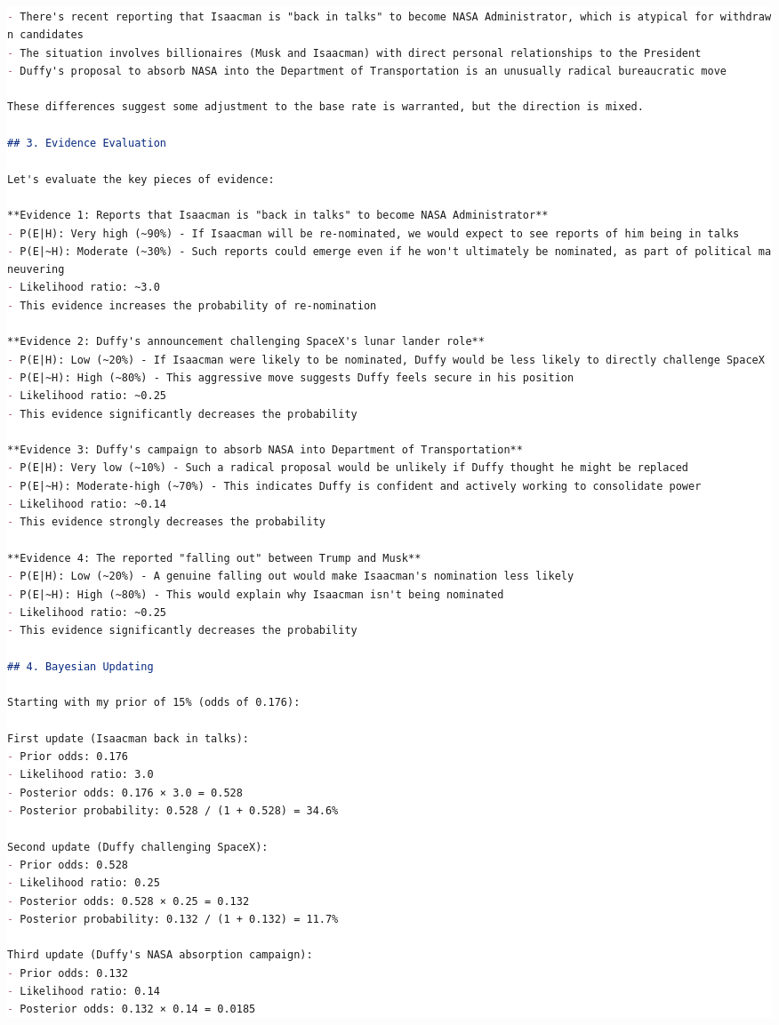 ```md
- There's recent reporting that Isaacman is "back in talks" to become NASA Administrator, which is atypical for withdrawn candidates
- The situation involves billionaires (Musk and Isaacman) with direct personal relationships to the President
- Duffy's proposal to absorb NASA into the Department of Transportation is an unusually radical bureaucratic move

These differences suggest some adjustment to the base rate is warranted, but the direction is mixed.

## 3. Evidence Evaluation

Let's evaluate the key pieces of evidence:

**Evidence 1: Reports that Isaacman is "back in talks" to become NASA Administrator**
- P(E|H): Very high (~90%) - If Isaacman will be re-nominated, we would expect to see reports of him being in talks
- P(E|~H): Moderate (~30%) - Such reports could emerge even if he won't ultimately be nominated, as part of political maneuvering
- Likelihood ratio: ~3.0
- This evidence increases the probability of re-nomination

**Evidence 2: Duffy's announcement challenging SpaceX's lunar lander role**
- P(E|H): Low (~20%) - If Isaacman were likely to be nominated, Duffy would be less likely to directly challenge SpaceX
- P(E|~H): High (~80%) - This aggressive move suggests Duffy feels secure in his position
- Likelihood ratio: ~0.25
- This evidence significantly decreases the probability

**Evidence 3: Duffy's campaign to absorb NASA into Department of Transportation**
- P(E|H): Very low (~10%) - Such a radical proposal would be unlikely if Duffy thought he might be replaced
- P(E|~H): Moderate-high (~70%) - This indicates Duffy is confident and actively working to consolidate power
- Likelihood ratio: ~0.14
- This evidence strongly decreases the probability

**Evidence 4: The reported "falling out" between Trump and Musk**
- P(E|H): Low (~20%) - A genuine falling out would make Isaacman's nomination less likely
- P(E|~H): High (~80%) - This would explain why Isaacman isn't being nominated
- Likelihood ratio: ~0.25
- This evidence significantly decreases the probability

## 4. Bayesian Updating

Starting with my prior of 15% (odds of 0.176):

First update (Isaacman back in talks):
- Prior odds: 0.176
- Likelihood ratio: 3.0
- Posterior odds: 0.176 × 3.0 = 0.528
- Posterior probability: 0.528 / (1 + 0.528) = 34.6%

Second update (Duffy challenging SpaceX):
- Prior odds: 0.528
- Likelihood ratio: 0.25
- Posterior odds: 0.528 × 0.25 = 0.132
- Posterior probability: 0.132 / (1 + 0.132) = 11.7%

Third update (Duffy's NASA absorption campaign):
- Prior odds: 0.132
- Likelihood ratio: 0.14
- Posterior odds: 0.132 × 0.14 = 0.0185
```